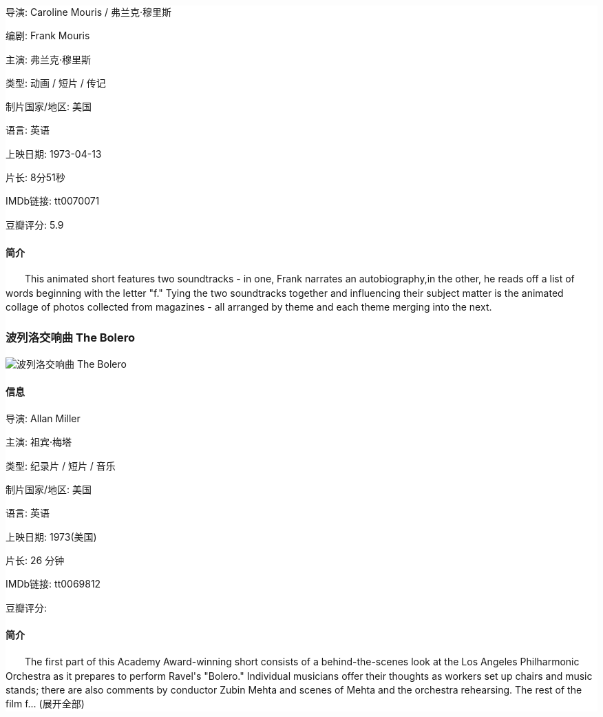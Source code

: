 导演: Caroline Mouris / 弗兰克·穆里斯 

编剧: Frank Mouris 

主演: 弗兰克·穆里斯 

类型: 动画 / 短片 / 传记 

制片国家/地区: 美国 

语言: 英语 

上映日期: 1973-04-13 

片长: 8分51秒 

IMDb链接: tt0070071

豆瓣评分: 5.9

#### 简介

　　This animated short features two soundtracks - in one, Frank narrates an autobiography,in the other, he reads off a list of words beginning with the letter "f." Tying the two soundtracks together and influencing their subject matter is the animated collage of photos collected from magazines - all arranged by theme and each theme merging into the next.



### 波列洛交响曲 The Bolero

![波列洛交响曲 The Bolero](https://img1.doubanio.com/view/photo/s_ratio_poster/public/p2516711729.jpg)

#### 信息

导演: Allan Miller 

主演: 祖宾·梅塔 

类型: 纪录片 / 短片 / 音乐 

制片国家/地区: 美国 

语言: 英语 

上映日期: 1973(美国) 

片长: 26 分钟 

IMDb链接: tt0069812

豆瓣评分: 

#### 简介

　　The first part of this Academy Award-winning short consists of a behind-the-scenes look at the Los Angeles Philharmonic Orchestra as it prepares to perform Ravel's "Bolero." Individual musicians offer their thoughts as workers set up chairs and music stands; there are also comments by conductor Zubin Mehta and scenes of Mehta and the orchestra rehearsing. The rest of the film f... (展开全部)


